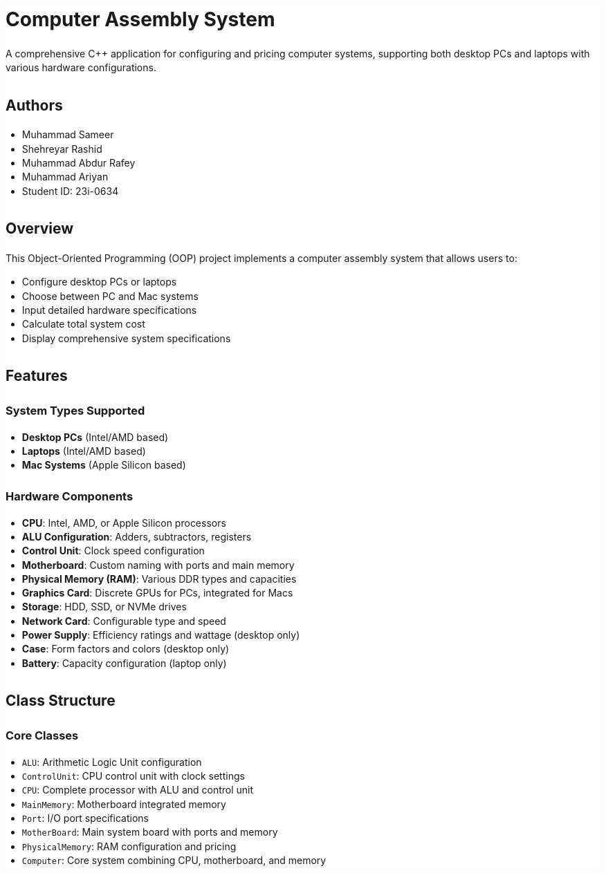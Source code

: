 # Computer Assembly System

A comprehensive C++ application for configuring and pricing computer systems, supporting both desktop PCs and laptops with various hardware configurations.

## Authors
- Muhammad Sameer
- Shehreyar Rashid  
- Muhammad Abdur Rafey
- Muhammad Ariyan
- Student ID: 23i-0634

## Overview

This Object-Oriented Programming (OOP) project implements a computer assembly system that allows users to:
- Configure desktop PCs or laptops
- Choose between PC and Mac systems
- Input detailed hardware specifications
- Calculate total system cost
- Display comprehensive system specifications

## Features

### System Types Supported
- **Desktop PCs** (Intel/AMD based)
- **Laptops** (Intel/AMD based)  
- **Mac Systems** (Apple Silicon based)

### Hardware Components
- **CPU**: Intel, AMD, or Apple Silicon processors
- **ALU Configuration**: Adders, subtractors, registers
- **Control Unit**: Clock speed configuration
- **Motherboard**: Custom naming with ports and main memory
- **Physical Memory (RAM)**: Various DDR types and capacities
- **Graphics Card**: Discrete GPUs for PCs, integrated for Macs
- **Storage**: HDD, SSD, or NVMe drives
- **Network Card**: Configurable type and speed
- **Power Supply**: Efficiency ratings and wattage (desktop only)
- **Case**: Form factors and colors (desktop only)
- **Battery**: Capacity configuration (laptop only)

## Class Structure

### Core Classes
- `ALU`: Arithmetic Logic Unit configuration
- `ControlUnit`: CPU control unit with clock settings
- `CPU`: Complete processor with ALU and control unit
- `MainMemory`: Motherboard integrated memory
- `Port`: I/O port specifications
- `MotherBoard`: Main system board with ports and memory
- `PhysicalMemory`: RAM configuration and pricing
- `Computer`: Core system combining CPU, motherboard, and memory
